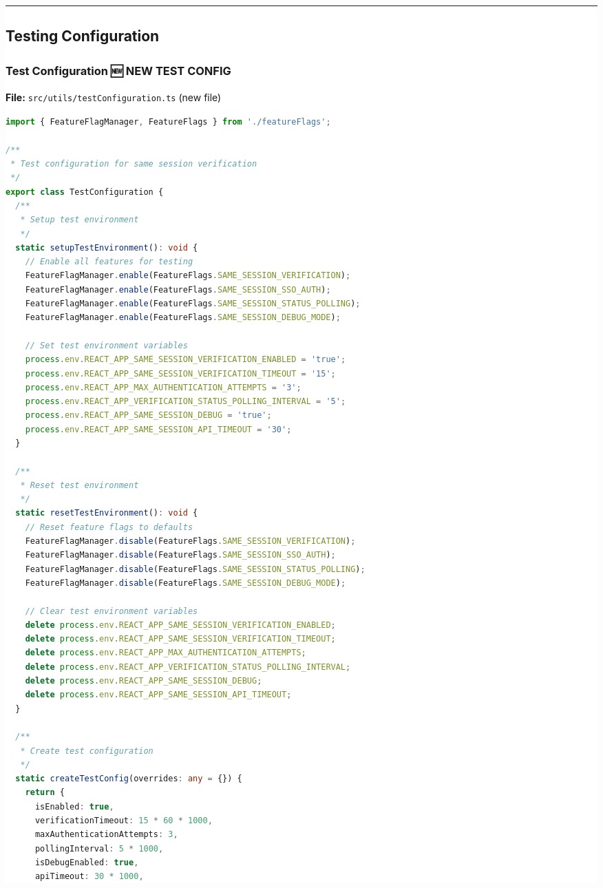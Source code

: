 
---

## **Testing Configuration**

### **Test Configuration** 🆕 NEW TEST CONFIG
**File:** `src/utils/testConfiguration.ts` (new file)

```typescript
import { FeatureFlagManager, FeatureFlags } from './featureFlags';

/**
 * Test configuration for same session verification
 */
export class TestConfiguration {
  /**
   * Setup test environment
   */
  static setupTestEnvironment(): void {
    // Enable all features for testing
    FeatureFlagManager.enable(FeatureFlags.SAME_SESSION_VERIFICATION);
    FeatureFlagManager.enable(FeatureFlags.SAME_SESSION_SSO_AUTH);
    FeatureFlagManager.enable(FeatureFlags.SAME_SESSION_STATUS_POLLING);
    FeatureFlagManager.enable(FeatureFlags.SAME_SESSION_DEBUG_MODE);

    // Set test environment variables
    process.env.REACT_APP_SAME_SESSION_VERIFICATION_ENABLED = 'true';
    process.env.REACT_APP_SAME_SESSION_VERIFICATION_TIMEOUT = '15';
    process.env.REACT_APP_MAX_AUTHENTICATION_ATTEMPTS = '3';
    process.env.REACT_APP_VERIFICATION_STATUS_POLLING_INTERVAL = '5';
    process.env.REACT_APP_SAME_SESSION_DEBUG = 'true';
    process.env.REACT_APP_SAME_SESSION_API_TIMEOUT = '30';
  }

  /**
   * Reset test environment
   */
  static resetTestEnvironment(): void {
    // Reset feature flags to defaults
    FeatureFlagManager.disable(FeatureFlags.SAME_SESSION_VERIFICATION);
    FeatureFlagManager.disable(FeatureFlags.SAME_SESSION_SSO_AUTH);
    FeatureFlagManager.disable(FeatureFlags.SAME_SESSION_STATUS_POLLING);
    FeatureFlagManager.disable(FeatureFlags.SAME_SESSION_DEBUG_MODE);

    // Clear test environment variables
    delete process.env.REACT_APP_SAME_SESSION_VERIFICATION_ENABLED;
    delete process.env.REACT_APP_SAME_SESSION_VERIFICATION_TIMEOUT;
    delete process.env.REACT_APP_MAX_AUTHENTICATION_ATTEMPTS;
    delete process.env.REACT_APP_VERIFICATION_STATUS_POLLING_INTERVAL;
    delete process.env.REACT_APP_SAME_SESSION_DEBUG;
    delete process.env.REACT_APP_SAME_SESSION_API_TIMEOUT;
  }

  /**
   * Create test configuration
   */
  static createTestConfig(overrides: any = {}) {
    return {
      isEnabled: true,
      verificationTimeout: 15 * 60 * 1000,
      maxAuthenticationAttempts: 3,
      pollingInterval: 5 * 1000,
      isDebugEnabled: true,
      apiTimeout: 30 * 1000,
```